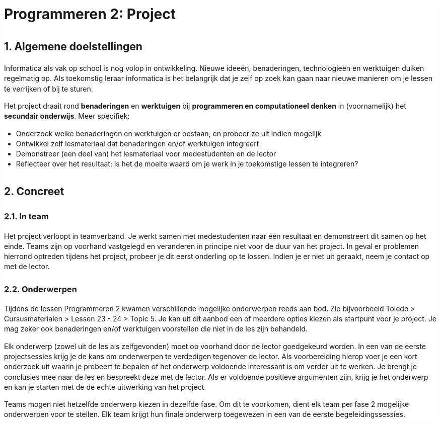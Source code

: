 # Programmeren 2: Project

## 1. Algemene doelstellingen

Informatica als vak op school is nog volop in ontwikkeling.
Nieuwe ideeën, benaderingen, technologieën en werktuigen duiken regelmatig op.
Als toekomstig leraar informatica is het belangrijk dat je zelf op zoek kan gaan
naar nieuwe manieren om je lessen te verrijken of bij te sturen.

Het project draait rond **benaderingen** en **werktuigen** bij
**programmeren en computationeel denken** in (voornamelijk) het
**secundair onderwijs**.
Meer specifiek:

- Onderzoek welke benaderingen en werktuigen er bestaan, en probeer
  ze uit indien mogelijk
- Ontwikkel zelf lesmateriaal dat benaderingen en/of werktuigen integreert
- Demonstreer (een deel van) het lesmateriaal voor medestudenten en de lector
- Reflecteer over het resultaat: is het de moeite waard om je werk in je
  toekomstige lessen te integreren?

## 2. Concreet

### 2.1. In team

Het project verloopt in teamverband. Je werkt samen met medestudenten naar één resultaat en demonstreert
dit samen op het einde. Teams zijn op voorhand vastgelegd en veranderen in principe niet
voor de duur van het project. In geval er problemen hierrond optreden tijdens het project,
probeer je dit eerst onderling op te lossen. Indien je er niet uit geraakt, neem je contact op met de lector.

### 2.2. Onderwerpen

Tijdens de lessen Programmeren 2 kwamen verschillende mogelijke onderwerpen reeds aan bod.
Zie bijvoorbeeld Toledo > Cursusmaterialen > Lessen 23 - 24 > Topic 5.
Je kan uit dit aanbod een of meerdere opties kiezen als startpunt voor je project.
Je mag zeker ook benaderingen en/of werktuigen voorstellen die niet in de les zijn behandeld.

Elk onderwerp (zowel uit de les als zelfgevonden) moet op voorhand door de lector goedgekeurd worden.
In een van de eerste projectsessies krijg je de kans om onderwerpen te verdedigen
tegenover de lector. Als voorbereiding hierop voer je een kort onderzoek uit
waarin je probeert te bepalen of het onderwerp voldoende interessant is om verder
uit te werken. Je brengt je conclusies mee naar de les en bespreekt deze
met de lector. Als er voldoende positieve argumenten zijn, krijg je het onderwerp
en kan je starten met de de echte uitwerking van het project.

Teams mogen niet hetzelfde onderwerp kiezen in dezelfde fase. Om dit te voorkomen,
dient elk team per fase 2 mogelijke onderwerpen voor te stellen. Elk team
krijgt hun finale onderwerp toegewezen in een van de eerste begeleidingssessies.
